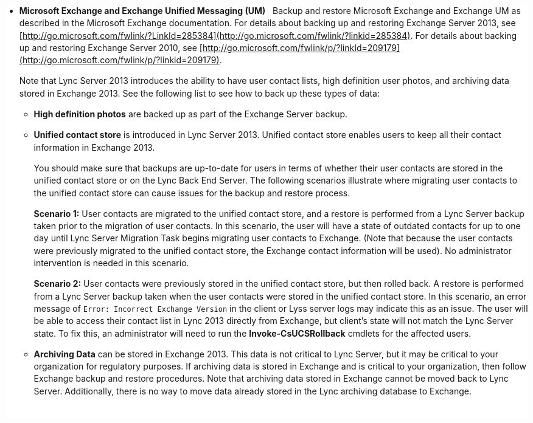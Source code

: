   - **Microsoft Exchange and Exchange Unified Messaging (UM)**   Backup and restore Microsoft Exchange and Exchange UM as described in the Microsoft Exchange documentation. For details about backing up and restoring Exchange Server 2013, see [http://go.microsoft.com/fwlink/?LinkId=285384](http://go.microsoft.com/fwlink/?linkid=285384). For details about backing up and restoring Exchange Server 2010, see [http://go.microsoft.com/fwlink/p/?linkId=209179](http://go.microsoft.com/fwlink/p/?linkid=209179).
    
    Note that Lync Server 2013 introduces the ability to have user contact lists, high definition user photos, and archiving data stored in Exchange 2013. See the following list to see how to back up these types of data:
    
      - **High definition photos** are backed up as part of the Exchange Server backup.
    
      - **Unified contact store** is introduced in Lync Server 2013. Unified contact store enables users to keep all their contact information in Exchange 2013.
        
        You should make sure that backups are up-to-date for users in terms of whether their user contacts are stored in the unified contact store or on the Lync Back End Server. The following scenarios illustrate where migrating user contacts to the unified contact store can cause issues for the backup and restore process.
        
        **Scenario 1:** User contacts are migrated to the unified contact store, and a restore is performed from a Lync Server backup taken prior to the migration of user contacts. In this scenario, the user will have a state of outdated contacts for up to one day until Lync Server Migration Task begins migrating user contacts to Exchange. (Note that because the user contacts were previously migrated to the unified contact store, the Exchange contact information will be used). No administrator intervention is needed in this scenario.
        
        **Scenario 2:** User contacts were previously stored in the unified contact store, but then rolled back. A restore is performed from a Lync Server backup taken when the user contacts were stored in the unified contact store. In this scenario, an error message of `Error: Incorrect Exchange Version` in the client or Lyss server logs may indicate this as an issue. The user will be able to access their contact list in Lync 2013 directly from Exchange, but client’s state will not match the Lync Server state. To fix this, an administrator will need to run the **Invoke-CsUCSRollback** cmdlets for the affected users.
    
      - **Archiving Data** can be stored in Exchange 2013. This data is not critical to Lync Server, but it may be critical to your organization for regulatory purposes. If archiving data is stored in Exchange and is critical to your organization, then follow Exchange backup and restore procedures. Note that archiving data stored in Exchange cannot be moved back to Lync Server. Additionally, there is no way to move data already stored in the Lync archiving database to Exchange.

</div>

</div>

<span> </span>

</div>

</div>

</div>

